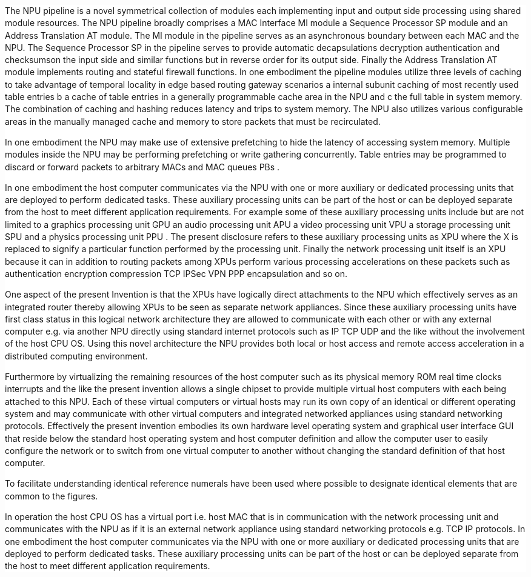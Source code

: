 The NPU pipeline is a novel symmetrical collection of modules each implementing input and output side processing using shared module resources. The NPU pipeline broadly comprises a MAC Interface MI module a Sequence Processor SP module and an Address Translation AT module. The MI module in the pipeline serves as an asynchronous boundary between each MAC and the NPU. The Sequence Processor SP in the pipeline serves to provide automatic decapsulations decryption authentication and checksumson the input side and similar functions but in reverse order for its output side. Finally the Address Translation AT module implements routing and stateful firewall functions. In one embodiment the pipeline modules utilize three levels of caching to take advantage of temporal locality in edge based routing gateway scenarios a internal subunit caching of most recently used table entries b a cache of table entries in a generally programmable cache area in the NPU and c the full table in system memory. The combination of caching and hashing reduces latency and trips to system memory. The NPU also utilizes various configurable areas in the manually managed cache and memory to store packets that must be recirculated.

In one embodiment the NPU may make use of extensive prefetching to hide the latency of accessing system memory. Multiple modules inside the NPU may be performing prefetching or write gathering concurrently. Table entries may be programmed to discard or forward packets to arbitrary MACs and MAC queues PBs .

In one embodiment the host computer communicates via the NPU with one or more auxiliary or dedicated processing units that are deployed to perform dedicated tasks. These auxiliary processing units can be part of the host or can be deployed separate from the host to meet different application requirements. For example some of these auxiliary processing units include but are not limited to a graphics processing unit GPU an audio processing unit APU a video processing unit VPU a storage processing unit SPU and a physics processing unit PPU . The present disclosure refers to these auxiliary processing units as XPU where the X is replaced to signify a particular function performed by the processing unit. Finally the network processing unit itself is an XPU because it can in addition to routing packets among XPUs perform various processing accelerations on these packets such as authentication encryption compression TCP IPSec VPN PPP encapsulation and so on.

One aspect of the present Invention is that the XPUs have logically direct attachments to the NPU which effectively serves as an integrated router thereby allowing XPUs to be seen as separate network appliances. Since these auxiliary processing units have first class status in this logical network architecture they are allowed to communicate with each other or with any external computer e.g. via another NPU directly using standard internet protocols such as IP TCP UDP and the like without the involvement of the host CPU OS. Using this novel architecture the NPU provides both local or host access and remote access acceleration in a distributed computing environment.

Furthermore by virtualizing the remaining resources of the host computer such as its physical memory ROM real time clocks interrupts and the like the present invention allows a single chipset to provide multiple virtual host computers with each being attached to this NPU. Each of these virtual computers or virtual hosts may run its own copy of an identical or different operating system and may communicate with other virtual computers and integrated networked appliances using standard networking protocols. Effectively the present invention embodies its own hardware level operating system and graphical user interface GUI that reside below the standard host operating system and host computer definition and allow the computer user to easily configure the network or to switch from one virtual computer to another without changing the standard definition of that host computer.

To facilitate understanding identical reference numerals have been used where possible to designate identical elements that are common to the figures.

In operation the host CPU OS has a virtual port i.e. host MAC that is in communication with the network processing unit and communicates with the NPU as if it is an external network appliance using standard networking protocols e.g. TCP IP protocols. In one embodiment the host computer communicates via the NPU with one or more auxiliary or dedicated processing units that are deployed to perform dedicated tasks. These auxiliary processing units can be part of the host or can be deployed separate from the host to meet different application requirements.

